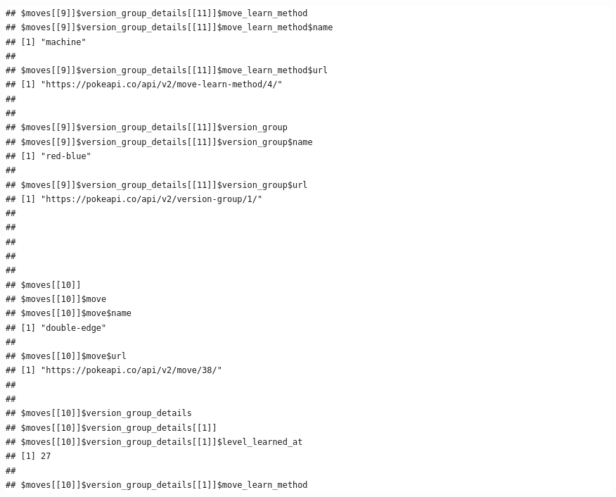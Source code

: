     ## $moves[[9]]$version_group_details[[11]]$move_learn_method
    ## $moves[[9]]$version_group_details[[11]]$move_learn_method$name
    ## [1] "machine"
    ## 
    ## $moves[[9]]$version_group_details[[11]]$move_learn_method$url
    ## [1] "https://pokeapi.co/api/v2/move-learn-method/4/"
    ## 
    ## 
    ## $moves[[9]]$version_group_details[[11]]$version_group
    ## $moves[[9]]$version_group_details[[11]]$version_group$name
    ## [1] "red-blue"
    ## 
    ## $moves[[9]]$version_group_details[[11]]$version_group$url
    ## [1] "https://pokeapi.co/api/v2/version-group/1/"
    ## 
    ## 
    ## 
    ## 
    ## 
    ## $moves[[10]]
    ## $moves[[10]]$move
    ## $moves[[10]]$move$name
    ## [1] "double-edge"
    ## 
    ## $moves[[10]]$move$url
    ## [1] "https://pokeapi.co/api/v2/move/38/"
    ## 
    ## 
    ## $moves[[10]]$version_group_details
    ## $moves[[10]]$version_group_details[[1]]
    ## $moves[[10]]$version_group_details[[1]]$level_learned_at
    ## [1] 27
    ## 
    ## $moves[[10]]$version_group_details[[1]]$move_learn_method